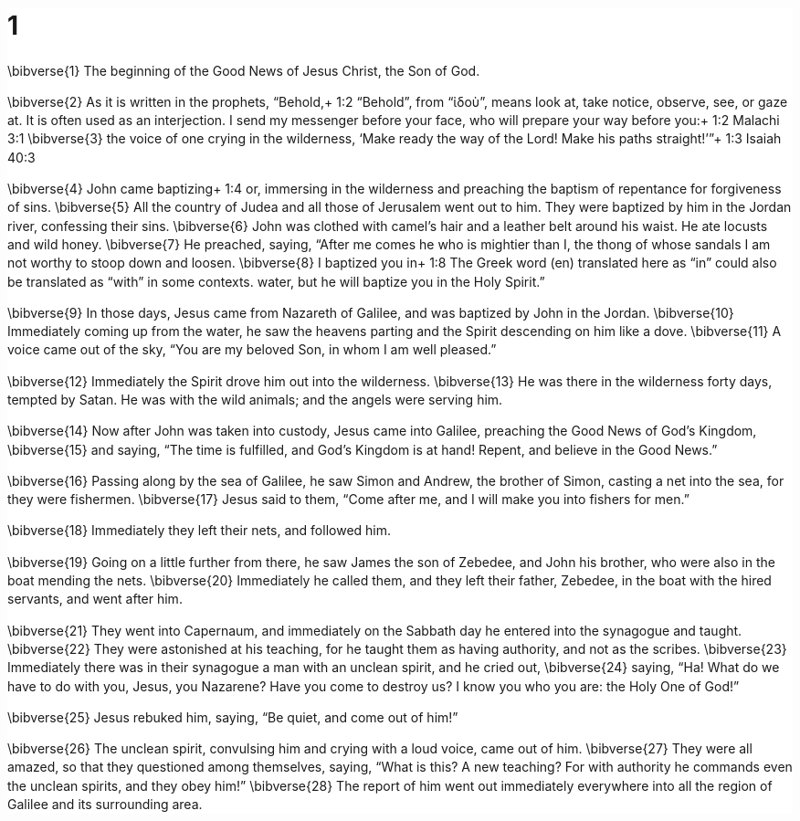 # 1 
\bibverse{1} The beginning of the Good News of Jesus Christ, the Son of God. 

\bibverse{2} As it is written in the prophets, “Behold,+ 1:2 “Behold”, from “ἰδοὺ”, means look at, take notice, observe, see, or gaze at. It is often used as an interjection. I send my messenger before your face, who will prepare your way before you:+ 1:2 Malachi 3:1 \bibverse{3} the voice of one crying in the wilderness, ‘Make ready the way of the Lord! Make his paths straight!’”+ 1:3 Isaiah 40:3 

\bibverse{4} John came baptizing+ 1:4 or, immersing in the wilderness and preaching the baptism of repentance for forgiveness of sins. \bibverse{5} All the country of Judea and all those of Jerusalem went out to him. They were baptized by him in the Jordan river, confessing their sins. \bibverse{6} John was clothed with camel’s hair and a leather belt around his waist. He ate locusts and wild honey. \bibverse{7} He preached, saying, “After me comes he who is mightier than I, the thong of whose sandals I am not worthy to stoop down and loosen. \bibverse{8} I baptized you in+ 1:8 The Greek word (en) translated here as “in” could also be translated as “with” in some contexts. water, but he will baptize you in the Holy Spirit.” 

\bibverse{9} In those days, Jesus came from Nazareth of Galilee, and was baptized by John in the Jordan. \bibverse{10} Immediately coming up from the water, he saw the heavens parting and the Spirit descending on him like a dove. \bibverse{11} A voice came out of the sky, “You are my beloved Son, in whom I am well pleased.” 

\bibverse{12} Immediately the Spirit drove him out into the wilderness. \bibverse{13} He was there in the wilderness forty days, tempted by Satan. He was with the wild animals; and the angels were serving him. 

\bibverse{14} Now after John was taken into custody, Jesus came into Galilee, preaching the Good News of God’s Kingdom, \bibverse{15} and saying, “The time is fulfilled, and God’s Kingdom is at hand! Repent, and believe in the Good News.” 

\bibverse{16} Passing along by the sea of Galilee, he saw Simon and Andrew, the brother of Simon, casting a net into the sea, for they were fishermen. \bibverse{17} Jesus said to them, “Come after me, and I will make you into fishers for men.” 

\bibverse{18} Immediately they left their nets, and followed him. 

\bibverse{19} Going on a little further from there, he saw James the son of Zebedee, and John his brother, who were also in the boat mending the nets. \bibverse{20} Immediately he called them, and they left their father, Zebedee, in the boat with the hired servants, and went after him. 

\bibverse{21} They went into Capernaum, and immediately on the Sabbath day he entered into the synagogue and taught. \bibverse{22} They were astonished at his teaching, for he taught them as having authority, and not as the scribes. \bibverse{23} Immediately there was in their synagogue a man with an unclean spirit, and he cried out, \bibverse{24} saying, “Ha! What do we have to do with you, Jesus, you Nazarene? Have you come to destroy us? I know you who you are: the Holy One of God!” 

\bibverse{25} Jesus rebuked him, saying, “Be quiet, and come out of him!” 

\bibverse{26} The unclean spirit, convulsing him and crying with a loud voice, came out of him. \bibverse{27} They were all amazed, so that they questioned among themselves, saying, “What is this? A new teaching? For with authority he commands even the unclean spirits, and they obey him!” \bibverse{28} The report of him went out immediately everywhere into all the region of Galilee and its surrounding area. 
